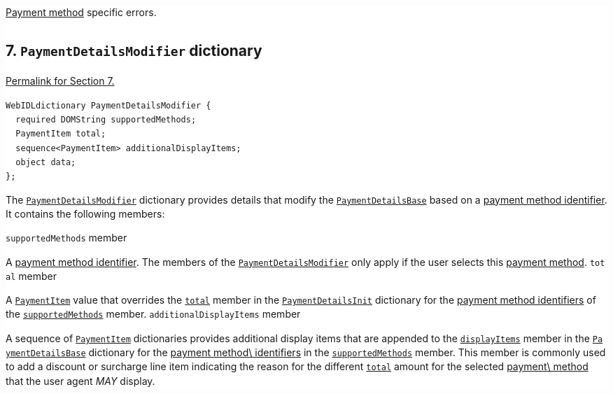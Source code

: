 
[Payment method](https://www.w3.org/TR/payment-request/#dfn-payment-method) specific errors.


## 7\. `PaymentDetailsModifier` dictionary

[Permalink for Section 7.](https://www.w3.org/TR/payment-request/#paymentdetailsmodifier-dictionary)

```
WebIDLdictionary PaymentDetailsModifier {
  required DOMString supportedMethods;
  PaymentItem total;
  sequence<PaymentItem> additionalDisplayItems;
  object data;
};
```

The [`PaymentDetailsModifier`](https://www.w3.org/TR/payment-request/#dom-paymentdetailsmodifier) dictionary provides details that modify
the [`PaymentDetailsBase`](https://www.w3.org/TR/payment-request/#dom-paymentdetailsbase) based on a [payment method identifier](https://www.w3.org/TR/payment-method-id/#dfn-pmi).
It contains the following members:


`supportedMethods` member

 A [payment method identifier](https://www.w3.org/TR/payment-method-id/#dfn-pmi). The members of the
 [`PaymentDetailsModifier`](https://www.w3.org/TR/payment-request/#dom-paymentdetailsmodifier) only apply if the user selects this
 [payment method](https://www.w3.org/TR/payment-request/#dfn-payment-method).
 `total` member

 A [`PaymentItem`](https://www.w3.org/TR/payment-request/#dom-paymentitem) value that overrides the
 [`total`](https://www.w3.org/TR/payment-request/#dom-paymentdetailsinit-total) member in the [`PaymentDetailsInit`](https://www.w3.org/TR/payment-request/#dom-paymentdetailsinit)
 dictionary for the [payment method identifiers](https://www.w3.org/TR/payment-method-id/#dfn-pmi) of the
 [`supportedMethods`](https://www.w3.org/TR/payment-request/#dom-paymentdetailsmodifier-supportedmethods) member.
 `additionalDisplayItems` member

 A sequence of [`PaymentItem`](https://www.w3.org/TR/payment-request/#dom-paymentitem) dictionaries provides additional
 display items that are appended to the
 [`displayItems`](https://www.w3.org/TR/payment-request/#dom-paymentdetailsbase-displayitems) member in the
 [`PaymentDetailsBase`](https://www.w3.org/TR/payment-request/#dom-paymentdetailsbase) dictionary for the [payment method\\
 identifiers](https://www.w3.org/TR/payment-method-id/#dfn-pmi) in the [`supportedMethods`](https://www.w3.org/TR/payment-request/#dom-paymentdetailsmodifier-supportedmethods)
 member. This member is commonly used to add a discount or surcharge
 line item indicating the reason for the different
 [`total`](https://www.w3.org/TR/payment-request/#dom-paymentdetailsmodifier-total) amount for the selected [payment\\
 method](https://www.w3.org/TR/payment-request/#dfn-payment-method) that the user agent _MAY_ display.
